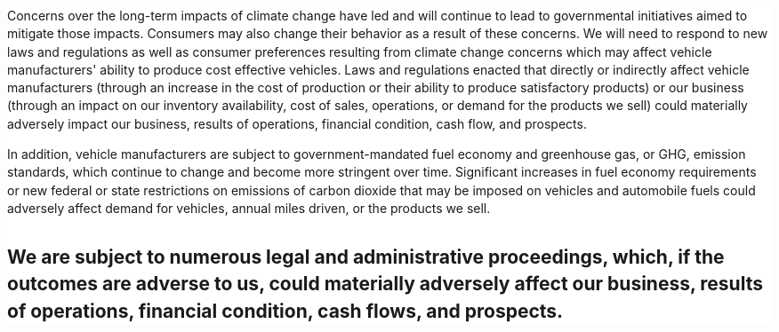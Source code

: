 <p>Concerns over the long-term impacts of climate change have led and will continue to lead to governmental initiatives aimed to mitigate those impacts. Consumers may also change their behavior as a result of these concerns. We will need to respond to new laws and regulations as well as consumer preferences resulting from climate change concerns which may affect vehicle manufacturers' ability to produce cost effective vehicles. Laws and regulations enacted that directly or indirectly affect vehicle manufacturers (through an increase in the cost of production or their ability to produce satisfactory products) or our business (through an impact on our inventory availability, cost of sales, operations, or demand for the products we sell) could materially adversely impact our business, results of operations, financial condition, cash flow, and prospects.</p>
<p>In addition, vehicle manufacturers are subject to government-mandated fuel economy and greenhouse gas, or GHG, emission standards, which continue to change and become more stringent over time. Significant increases in fuel economy requirements or new federal or state restrictions on emissions of carbon dioxide that may be imposed on vehicles and automobile fuels could adversely affect demand for vehicles, annual miles driven, or the products we sell.</p>
<h2>We are subject to numerous legal and administrative proceedings, which, if the outcomes are adverse to us, could materially adversely affect our business, results of operations, financial condition, cash flows, and prospects.</h2>
